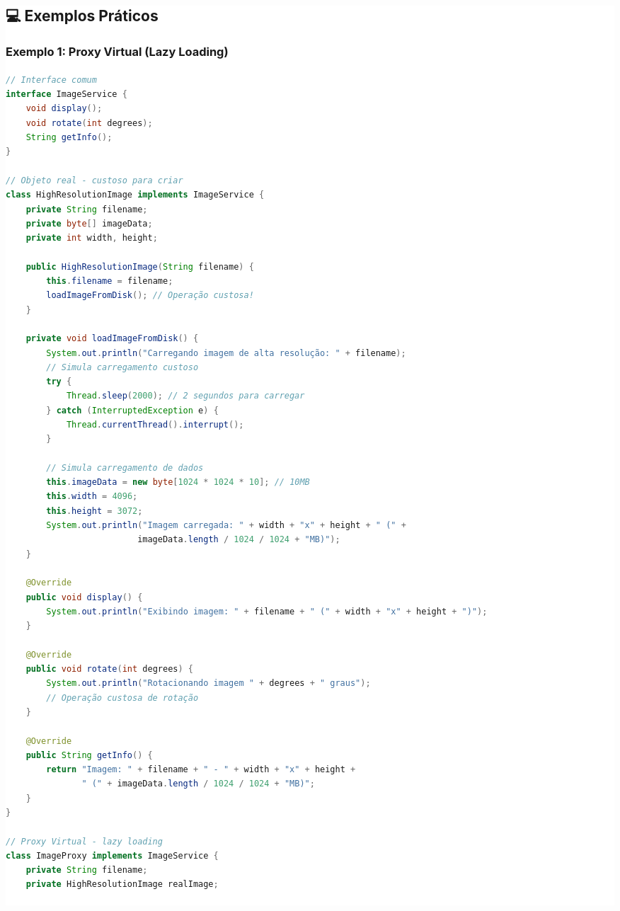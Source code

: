 ## 💻 Exemplos Práticos

### Exemplo 1: Proxy Virtual (Lazy Loading)

```java
// Interface comum
interface ImageService {
    void display();
    void rotate(int degrees);
    String getInfo();
}

// Objeto real - custoso para criar
class HighResolutionImage implements ImageService {
    private String filename;
    private byte[] imageData;
    private int width, height;
    
    public HighResolutionImage(String filename) {
        this.filename = filename;
        loadImageFromDisk(); // Operação custosa!
    }
    
    private void loadImageFromDisk() {
        System.out.println("Carregando imagem de alta resolução: " + filename);
        // Simula carregamento custoso
        try {
            Thread.sleep(2000); // 2 segundos para carregar
        } catch (InterruptedException e) {
            Thread.currentThread().interrupt();
        }
        
        // Simula carregamento de dados
        this.imageData = new byte[1024 * 1024 * 10]; // 10MB
        this.width = 4096;
        this.height = 3072;
        System.out.println("Imagem carregada: " + width + "x" + height + " (" + 
                          imageData.length / 1024 / 1024 + "MB)");
    }
    
    @Override
    public void display() {
        System.out.println("Exibindo imagem: " + filename + " (" + width + "x" + height + ")");
    }
    
    @Override
    public void rotate(int degrees) {
        System.out.println("Rotacionando imagem " + degrees + " graus");
        // Operação custosa de rotação
    }
    
    @Override
    public String getInfo() {
        return "Imagem: " + filename + " - " + width + "x" + height + 
               " (" + imageData.length / 1024 / 1024 + "MB)";
    }
}

// Proxy Virtual - lazy loading
class ImageProxy implements ImageService {
    private String filename;
    private HighResolutionImage realImage;
    
```